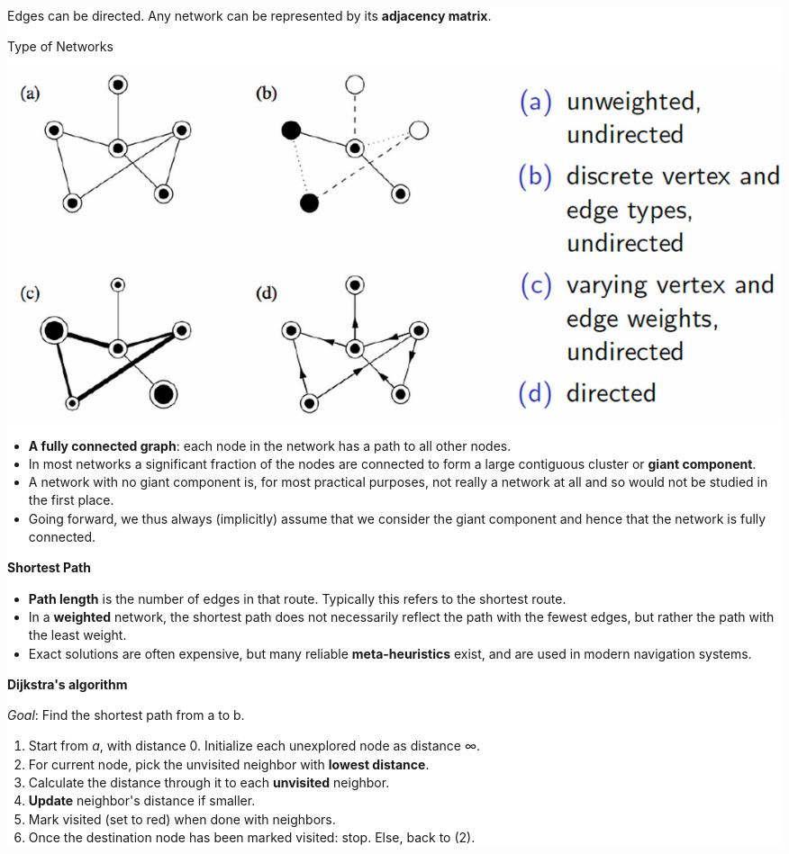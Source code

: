 Edges can be directed. Any network can be represented by its **adjacency matrix**.

Type of Networks

<div align='center'>

![](../image/20250604BD1.jpg)

</div>

- **A fully connected graph**: each node in the network has a path to all other nodes.
- In most networks a significant fraction of the nodes are connected to form a large contiguous cluster or **giant component**.
- A network with no giant component is, for most practical purposes, not really a network at all and so would not be studied in the first place.
- Going forward, we thus always (implicitly) assume that we consider the giant component and hence that the network is fully connected.

**Shortest Path**

- **Path length** is the number of edges in that route. Typically this refers to the shortest route.
- In a **weighted** network, the shortest path does not necessarily reflect the path with the fewest edges, but rather the path with the least weight.
- Exact solutions are often expensive, but many reliable **meta-heuristics** exist, and are used in modern navigation systems.

**Dijkstra's algorithm**

*Goal*: Find the shortest path from a to b.

1. Start from $a$, with distance 0. Initialize each unexplored node as distance $\infty$.
2. For current node, pick the unvisited neighbor with **lowest distance**.
3. Calculate the distance through it to each **unvisited** neighbor.
4. **Update** neighbor's distance if smaller.
5. Mark visited (set to red) when done with neighbors.
6. Once the destination node has been marked visited: stop. Else, back to (2).

